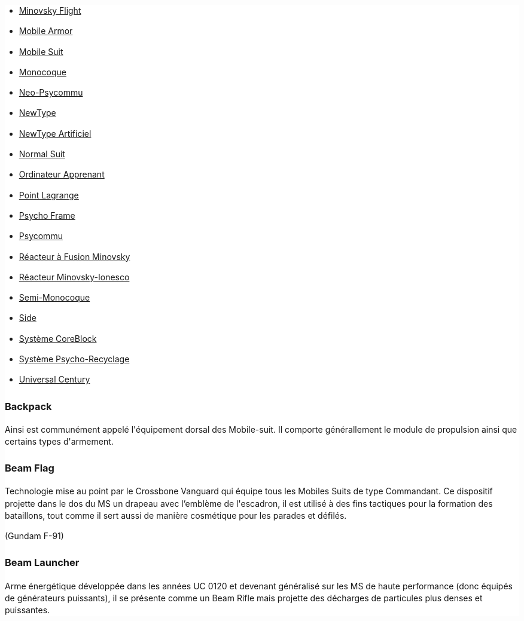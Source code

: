 - [Minovsky Flight](#minovsky-flight)   
 
- [Mobile Armor](#mobile-armor)   
 
- [Mobile Suit](#mobile-suit)   
 
- [Monocoque](#monocoque)   
 
- [Neo-Psycommu](#neo-psycommu)   
 
- [NewType](#newtype)   
 
- [NewType Artificiel](#newtype-artificiel)   
 
- [Normal Suit](#normal-suit)   
 
- [Ordinateur Apprenant](#ordinateur-apprenant)   
 
- [Point Lagrange](#point-lagrange)   
 
- [Psycho Frame](#psycho-frame)   
 
- [Psycommu](#psycommu)   
 
- [Réacteur à Fusion Minovsky](#racteur--fusion-minovsky)   
 
- [Réacteur Minovsky-Ionesco](#racteur-minovsky-ionesco)   
 
- [Semi-Monocoque](#semi-monocoque)   
 
- [Side](#side)   
 
- [Système CoreBlock](#systme-coreblock)   
 
- [Système Psycho-Recyclage](#systme-psycho-recyclage)   
 
- [Universal Century](#universal-century)   




### Backpack


Ainsi est communément appelé l'équipement dorsal des Mobile-suit. Il comporte générallement le module de propulsion ainsi que certains types d'armement.


### Beam Flag


Technologie mise au point par le Crossbone Vanguard qui équipe tous les Mobiles Suits de type Commandant. Ce dispositif projette dans le dos du MS un drapeau avec l’emblème de l'escadron, il est utilisé à des fins tactiques pour la formation des bataillons, tout comme il sert aussi de manière cosmétique pour les parades et défilés.  

(Gundam F-91)


### Beam Launcher


Arme énergétique développée dans les années UC 0120 et devenant généralisé sur les MS de haute performance (donc équipés de générateurs puissants), il se présente comme un Beam Rifle mais projette des décharges de particules plus denses et puissantes.  
